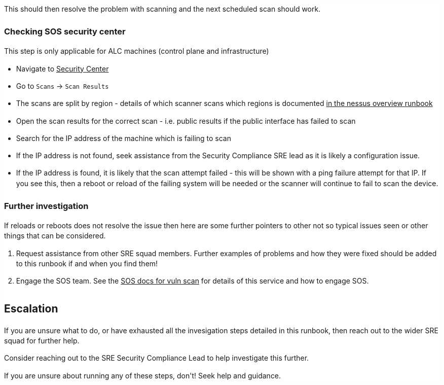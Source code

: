 This should then resolve the problem with scanning and the next scheduled scan should work.

### Checking SOS security center

This step is only applicable for ALC machines (control plane and infrastructure)

- Navigate to [Security Center](https://w3sccv.sos.ibm.com/)

- Go to `Scans` -> `Scan Results`

- The scans are split by region - details of which scanner scans which regions is documented [in the nessus overview runbook](./compliance_nessus_overview.html)

- Open the scan results for the correct scan - i.e. public results if the public interface has failed to scan

- Search for the IP address of the machine which is failing to scan

- If the IP address is not found, seek assistance from the Security Compliance SRE lead as it is likely a configuration issue.

- If the IP address is found, it is likely that the scan attempt failed - this will be shown with a ping failure attempt for that IP.  If you see this, then a reboot or reload of the failing system will be needed or the scanner will continue to fail to scan the device.

### Further investigation

If reloads or reboots does not resolve the issue then here are some further pointers to other not so typical issues seen or other things that can be considered.

1. Request assistance from other SRE squad members.  Further examples of problems and how they were fixed should be added to this runbook if and when you find them!

2. Engage the SOS team.  See the [SOS docs for vuln scan](https://pages.github.ibm.com/SOSTeam/SOS-Docs/sca/Security-Vulnerability-Scanning.html) for details of this service and how to engage SOS.

## Escalation

If you are unsure what to do, or have exhausted all the invesigation steps detailed in this runbook, then reach out to the wider SRE squad for further help.

Consider reaching out to the SRE Security Compliance Lead to help investigate this further.

If you are unsure about running any of these steps, don't! Seek help and guidance.
